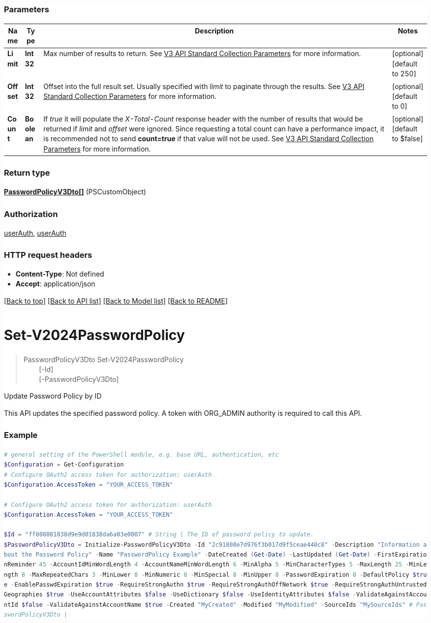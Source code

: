 ### Parameters

Name | Type | Description  | Notes
------------- | ------------- | ------------- | -------------
 **Limit** | **Int32**| Max number of results to return. See [V3 API Standard Collection Parameters](https://developer.sailpoint.com/idn/api/standard-collection-parameters) for more information. | [optional] [default to 250]
 **Offset** | **Int32**| Offset into the full result set. Usually specified with *limit* to paginate through the results. See [V3 API Standard Collection Parameters](https://developer.sailpoint.com/idn/api/standard-collection-parameters) for more information. | [optional] [default to 0]
 **Count** | **Boolean**| If *true* it will populate the *X-Total-Count* response header with the number of results that would be returned if *limit* and *offset* were ignored.  Since requesting a total count can have a performance impact, it is recommended not to send **count&#x3D;true** if that value will not be used.  See [V3 API Standard Collection Parameters](https://developer.sailpoint.com/idn/api/standard-collection-parameters) for more information. | [optional] [default to $false]

### Return type

[**PasswordPolicyV3Dto[]**](PasswordPolicyV3Dto.md) (PSCustomObject)

### Authorization

[userAuth](../README.md#userAuth), [userAuth](../README.md#userAuth)

### HTTP request headers

 - **Content-Type**: Not defined
 - **Accept**: application/json

[[Back to top]](#) [[Back to API list]](../README.md#documentation-for-api-endpoints) [[Back to Model list]](../README.md#documentation-for-models) [[Back to README]](../README.md)

<a id="Set-V2024PasswordPolicy"></a>
# **Set-V2024PasswordPolicy**
> PasswordPolicyV3Dto Set-V2024PasswordPolicy<br>
> &nbsp;&nbsp;&nbsp;&nbsp;&nbsp;&nbsp;&nbsp;&nbsp;[-Id] <String><br>
> &nbsp;&nbsp;&nbsp;&nbsp;&nbsp;&nbsp;&nbsp;&nbsp;[-PasswordPolicyV3Dto] <PSCustomObject><br>

Update Password Policy by ID

This API updates the specified password policy. A token with ORG_ADMIN authority is required to call this API.

### Example
```powershell
# general setting of the PowerShell module, e.g. base URL, authentication, etc
$Configuration = Get-Configuration
# Configure OAuth2 access token for authorization: userAuth
$Configuration.AccessToken = "YOUR_ACCESS_TOKEN"

# Configure OAuth2 access token for authorization: userAuth
$Configuration.AccessToken = "YOUR_ACCESS_TOKEN"

$Id = "ff808081838d9e9d01838da6a03e0007" # String | The ID of password policy to update.
$PasswordPolicyV3Dto = Initialize-PasswordPolicyV3Dto -Id "2c91808e7d976f3b017d9f5ceae440c8" -Description "Information about the Password Policy" -Name "PasswordPolicy Example" -DateCreated (Get-Date) -LastUpdated (Get-Date) -FirstExpirationReminder 45 -AccountIdMinWordLength 4 -AccountNameMinWordLength 6 -MinAlpha 5 -MinCharacterTypes 5 -MaxLength 25 -MinLength 8 -MaxRepeatedChars 3 -MinLower 8 -MinNumeric 8 -MinSpecial 8 -MinUpper 8 -PasswordExpiration 8 -DefaultPolicy $true -EnablePasswdExpiration $true -RequireStrongAuthn $true -RequireStrongAuthOffNetwork $true -RequireStrongAuthUntrustedGeographies $true -UseAccountAttributes $false -UseDictionary $false -UseIdentityAttributes $false -ValidateAgainstAccountId $false -ValidateAgainstAccountName $true -Created "MyCreated" -Modified "MyModified" -SourceIds "MySourceIds" # PasswordPolicyV3Dto | 

```